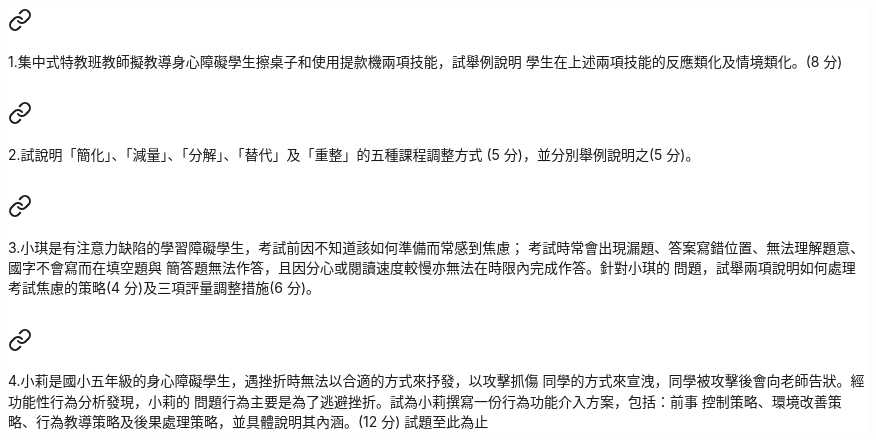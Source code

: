 
</div></div>

## 
<div class="transclusion internal-embed is-loaded"><a class="markdown-embed-link" href="///108-1/108-1-2-1/" aria-label="Open link"><svg xmlns="http://www.w3.org/2000/svg" width="24" height="24" viewBox="0 0 24 24" fill="none" stroke="currentColor" stroke-width="2" stroke-linecap="round" stroke-linejoin="round" class="svg-icon lucide-link"><path d="M10 13a5 5 0 0 0 7.54.54l3-3a5 5 0 0 0-7.07-7.07l-1.72 1.71"></path><path d="M14 11a5 5 0 0 0-7.54-.54l-3 3a5 5 0 0 0 7.07 7.07l1.71-1.71"></path></svg></a><div class="markdown-embed">




1.集中式特教班教師擬教導身心障礙學生擦桌子和使用提款機兩項技能，試舉例說明
學生在上述兩項技能的反應類化及情境類化。(8 分)


</div></div>

## 
<div class="transclusion internal-embed is-loaded"><a class="markdown-embed-link" href="///108-1/108-1-2-2/" aria-label="Open link"><svg xmlns="http://www.w3.org/2000/svg" width="24" height="24" viewBox="0 0 24 24" fill="none" stroke="currentColor" stroke-width="2" stroke-linecap="round" stroke-linejoin="round" class="svg-icon lucide-link"><path d="M10 13a5 5 0 0 0 7.54.54l3-3a5 5 0 0 0-7.07-7.07l-1.72 1.71"></path><path d="M14 11a5 5 0 0 0-7.54-.54l-3 3a5 5 0 0 0 7.07 7.07l1.71-1.71"></path></svg></a><div class="markdown-embed">




2.試說明「簡化」、「減量」、「分解」、「替代」及「重整」的五種課程調整方式
(5 分)，並分別舉例說明之(5 分)。


</div></div>

## 
<div class="transclusion internal-embed is-loaded"><a class="markdown-embed-link" href="///108-1/108-1-2-3/" aria-label="Open link"><svg xmlns="http://www.w3.org/2000/svg" width="24" height="24" viewBox="0 0 24 24" fill="none" stroke="currentColor" stroke-width="2" stroke-linecap="round" stroke-linejoin="round" class="svg-icon lucide-link"><path d="M10 13a5 5 0 0 0 7.54.54l3-3a5 5 0 0 0-7.07-7.07l-1.72 1.71"></path><path d="M14 11a5 5 0 0 0-7.54-.54l-3 3a5 5 0 0 0 7.07 7.07l1.71-1.71"></path></svg></a><div class="markdown-embed">




3.小琪是有注意力缺陷的學習障礙學生，考試前因不知道該如何準備而常感到焦慮；
考試時常會出現漏題、答案寫錯位置、無法理解題意、國字不會寫而在填空題與
簡答題無法作答，且因分心或閱讀速度較慢亦無法在時限內完成作答。針對小琪的
問題，試舉兩項說明如何處理考試焦慮的策略(4 分)及三項評量調整措施(6 分)。


</div></div>

## 
<div class="transclusion internal-embed is-loaded"><a class="markdown-embed-link" href="///108-1/108-1-2-4/" aria-label="Open link"><svg xmlns="http://www.w3.org/2000/svg" width="24" height="24" viewBox="0 0 24 24" fill="none" stroke="currentColor" stroke-width="2" stroke-linecap="round" stroke-linejoin="round" class="svg-icon lucide-link"><path d="M10 13a5 5 0 0 0 7.54.54l3-3a5 5 0 0 0-7.07-7.07l-1.72 1.71"></path><path d="M14 11a5 5 0 0 0-7.54-.54l-3 3a5 5 0 0 0 7.07 7.07l1.71-1.71"></path></svg></a><div class="markdown-embed">




4.小莉是國小五年級的身心障礙學生，遇挫折時無法以合適的方式來抒發，以攻擊抓傷
同學的方式來宣洩，同學被攻擊後會向老師告狀。經功能性行為分析發現，小莉的
問題行為主要是為了逃避挫折。試為小莉撰寫一份行為功能介入方案，包括：前事
控制策略、環境改善策略、行為教導策略及後果處理策略，並具體說明其內涵。(12 分)
試題至此為止

</div></div>

